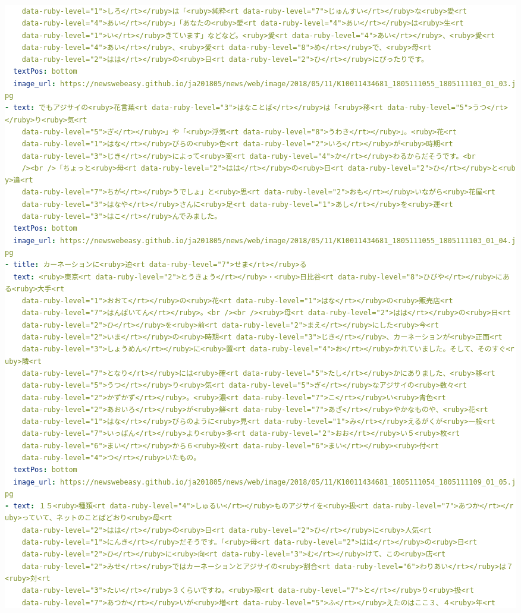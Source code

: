 ```yaml
    data-ruby-level="1">しろ</rt></ruby>は「<ruby>純粋<rt data-ruby-level="7">じゅんすい</rt></ruby>な<ruby>愛<rt
    data-ruby-level="4">あい</rt></ruby>」「あなたの<ruby>愛<rt data-ruby-level="4">あい</rt></ruby>は<ruby>生<rt
    data-ruby-level="1">い</rt></ruby>きています」などなど。<ruby>愛<rt data-ruby-level="4">あい</rt></ruby>、<ruby>愛<rt
    data-ruby-level="4">あい</rt></ruby>、<ruby>愛<rt data-ruby-level="8">め</rt></ruby>で、<ruby>母<rt
    data-ruby-level="2">はは</rt></ruby>の<ruby>日<rt data-ruby-level="2">ひ</rt></ruby>にぴったりです。
  textPos: bottom
  image_url: https://newswebeasy.github.io/ja201805/news/web/image/2018/05/11/K10011434681_1805111055_1805111103_01_03.jpg
- text: でもアジサイの<ruby>花言葉<rt data-ruby-level="3">はなことば</rt></ruby>は「<ruby>移<rt data-ruby-level="5">うつ</rt></ruby>り<ruby>気<rt
    data-ruby-level="5">ぎ</rt></ruby>」や「<ruby>浮気<rt data-ruby-level="8">うわき</rt></ruby>」。<ruby>花<rt
    data-ruby-level="1">はな</rt></ruby>びらの<ruby>色<rt data-ruby-level="2">いろ</rt></ruby>が<ruby>時期<rt
    data-ruby-level="3">じき</rt></ruby>によって<ruby>変<rt data-ruby-level="4">か</rt></ruby>わるからだそうです。<br
    /><br />「ちょっと<ruby>母<rt data-ruby-level="2">はは</rt></ruby>の<ruby>日<rt data-ruby-level="2">ひ</rt></ruby>と<ruby>違<rt
    data-ruby-level="7">ちが</rt></ruby>うでしょ」と<ruby>思<rt data-ruby-level="2">おも</rt></ruby>いながら<ruby>花屋<rt
    data-ruby-level="3">はなや</rt></ruby>さんに<ruby>足<rt data-ruby-level="1">あし</rt></ruby>を<ruby>運<rt
    data-ruby-level="3">はこ</rt></ruby>んでみました。
  textPos: bottom
  image_url: https://newswebeasy.github.io/ja201805/news/web/image/2018/05/11/K10011434681_1805111055_1805111103_01_04.jpg
- title: カーネーションに<ruby>迫<rt data-ruby-level="7">せま</rt></ruby>る
  text: <ruby>東京<rt data-ruby-level="2">とうきょう</rt></ruby>・<ruby>日比谷<rt data-ruby-level="8">ひびや</rt></ruby>にある<ruby>大手<rt
    data-ruby-level="1">おおて</rt></ruby>の<ruby>花<rt data-ruby-level="1">はな</rt></ruby>の<ruby>販売店<rt
    data-ruby-level="7">はんばいてん</rt></ruby>。<br /><br /><ruby>母<rt data-ruby-level="2">はは</rt></ruby>の<ruby>日<rt
    data-ruby-level="2">ひ</rt></ruby>を<ruby>前<rt data-ruby-level="2">まえ</rt></ruby>にした<ruby>今<rt
    data-ruby-level="2">いま</rt></ruby>の<ruby>時期<rt data-ruby-level="3">じき</rt></ruby>、カーネーションが<ruby>正面<rt
    data-ruby-level="3">しょうめん</rt></ruby>に<ruby>置<rt data-ruby-level="4">お</rt></ruby>かれていました。そして、そのすぐ<ruby>隣<rt
    data-ruby-level="7">となり</rt></ruby>には<ruby>確<rt data-ruby-level="5">たし</rt></ruby>かにありました、<ruby>移<rt
    data-ruby-level="5">うつ</rt></ruby>り<ruby>気<rt data-ruby-level="5">ぎ</rt></ruby>なアジサイの<ruby>数々<rt
    data-ruby-level="2">かずかず</rt></ruby>。<ruby>濃<rt data-ruby-level="7">こ</rt></ruby>い<ruby>青色<rt
    data-ruby-level="2">あおいろ</rt></ruby>が<ruby>鮮<rt data-ruby-level="7">あざ</rt></ruby>やかなものや、<ruby>花<rt
    data-ruby-level="1">はな</rt></ruby>びらのように<ruby>見<rt data-ruby-level="1">み</rt></ruby>えるがくが<ruby>一般<rt
    data-ruby-level="7">いっぱん</rt></ruby>より<ruby>多<rt data-ruby-level="2">おお</rt></ruby>い５<ruby>枚<rt
    data-ruby-level="6">まい</rt></ruby>から６<ruby>枚<rt data-ruby-level="6">まい</rt></ruby><ruby>付<rt
    data-ruby-level="4">つ</rt></ruby>いたもの。
  textPos: bottom
  image_url: https://newswebeasy.github.io/ja201805/news/web/image/2018/05/11/K10011434681_1805111054_1805111109_01_05.jpg
- text: １５<ruby>種類<rt data-ruby-level="4">しゅるい</rt></ruby>ものアジサイを<ruby>扱<rt data-ruby-level="7">あつか</rt></ruby>っていて、ネットのことばどおり<ruby>母<rt
    data-ruby-level="2">はは</rt></ruby>の<ruby>日<rt data-ruby-level="2">ひ</rt></ruby>に<ruby>人気<rt
    data-ruby-level="1">にんき</rt></ruby>だそうです。「<ruby>母<rt data-ruby-level="2">はは</rt></ruby>の<ruby>日<rt
    data-ruby-level="2">ひ</rt></ruby>に<ruby>向<rt data-ruby-level="3">む</rt></ruby>けて、この<ruby>店<rt
    data-ruby-level="2">みせ</rt></ruby>ではカーネーションとアジサイの<ruby>割合<rt data-ruby-level="6">わりあい</rt></ruby>は７<ruby>対<rt
    data-ruby-level="3">たい</rt></ruby>３くらいですね。<ruby>取<rt data-ruby-level="7">と</rt></ruby>り<ruby>扱<rt
    data-ruby-level="7">あつか</rt></ruby>いが<ruby>増<rt data-ruby-level="5">ふ</rt></ruby>えたのはここ３、４<ruby>年<rt
```